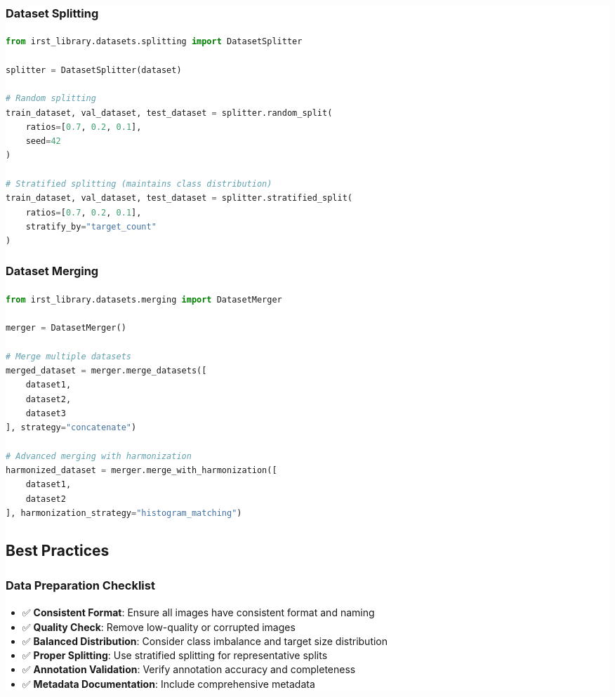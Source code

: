 ```python
```

### Dataset Splitting

```python
from irst_library.datasets.splitting import DatasetSplitter

splitter = DatasetSplitter(dataset)

# Random splitting
train_dataset, val_dataset, test_dataset = splitter.random_split(
    ratios=[0.7, 0.2, 0.1],
    seed=42
)

# Stratified splitting (maintains class distribution)
train_dataset, val_dataset, test_dataset = splitter.stratified_split(
    ratios=[0.7, 0.2, 0.1],
    stratify_by="target_count"
)
```

### Dataset Merging

```python
from irst_library.datasets.merging import DatasetMerger

merger = DatasetMerger()

# Merge multiple datasets
merged_dataset = merger.merge_datasets([
    dataset1,
    dataset2,
    dataset3
], strategy="concatenate")

# Advanced merging with harmonization
harmonized_dataset = merger.merge_with_harmonization([
    dataset1,
    dataset2
], harmonization_strategy="histogram_matching")
```

## Best Practices

### Data Preparation Checklist

- ✅ **Consistent Format**: Ensure all images have consistent format and naming
- ✅ **Quality Check**: Remove low-quality or corrupted images
- ✅ **Balanced Distribution**: Consider class imbalance and target size distribution
- ✅ **Proper Splitting**: Use stratified splitting for representative splits
- ✅ **Annotation Validation**: Verify annotation accuracy and completeness
- ✅ **Metadata Documentation**: Include comprehensive metadata
